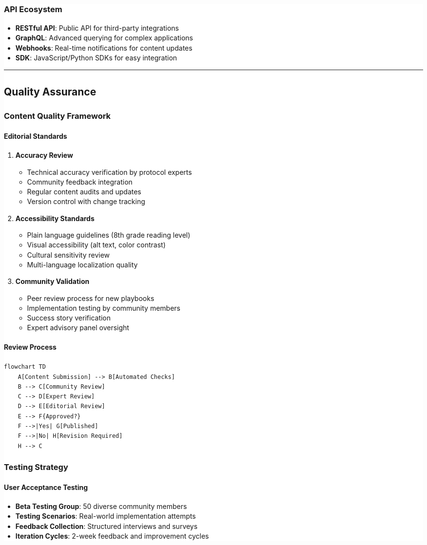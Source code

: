 ### API Ecosystem
- **RESTful API**: Public API for third-party integrations
- **GraphQL**: Advanced querying for complex applications
- **Webhooks**: Real-time notifications for content updates
- **SDK**: JavaScript/Python SDKs for easy integration

---

## Quality Assurance

### Content Quality Framework

#### Editorial Standards
1. **Accuracy Review**
   - Technical accuracy verification by protocol experts
   - Community feedback integration
   - Regular content audits and updates
   - Version control with change tracking

2. **Accessibility Standards**
   - Plain language guidelines (8th grade reading level)
   - Visual accessibility (alt text, color contrast)
   - Cultural sensitivity review
   - Multi-language localization quality

3. **Community Validation**
   - Peer review process for new playbooks
   - Implementation testing by community members
   - Success story verification
   - Expert advisory panel oversight

#### Review Process
```mermaid
flowchart TD
    A[Content Submission] --> B[Automated Checks]
    B --> C[Community Review]
    C --> D[Expert Review]
    D --> E[Editorial Review]
    E --> F{Approved?}
    F -->|Yes| G[Published]
    F -->|No| H[Revision Required]
    H --> C
```

### Testing Strategy

#### User Acceptance Testing
- **Beta Testing Group**: 50 diverse community members
- **Testing Scenarios**: Real-world implementation attempts
- **Feedback Collection**: Structured interviews and surveys
- **Iteration Cycles**: 2-week feedback and improvement cycles
